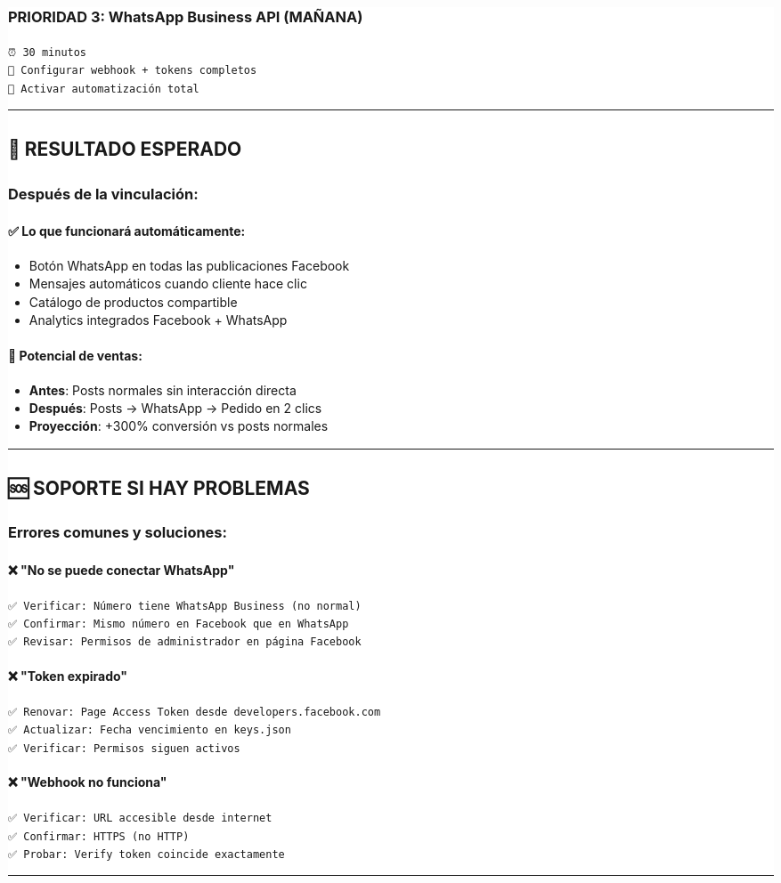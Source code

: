 ### **PRIORIDAD 3: WhatsApp Business API (MAÑANA)**
```
⏰ 30 minutos
🔧 Configurar webhook + tokens completos
🤖 Activar automatización total
```

---

## 🎯 RESULTADO ESPERADO

### **Después de la vinculación:**

#### ✅ **Lo que funcionará automáticamente:**
- Botón WhatsApp en todas las publicaciones Facebook
- Mensajes automáticos cuando cliente hace clic
- Catálogo de productos compartible
- Analytics integrados Facebook + WhatsApp

#### 🚀 **Potencial de ventas:**
- **Antes**: Posts normales sin interacción directa
- **Después**: Posts → WhatsApp → Pedido en 2 clics
- **Proyección**: +300% conversión vs posts normales

---

## 🆘 SOPORTE SI HAY PROBLEMAS

### **Errores comunes y soluciones:**

#### ❌ **"No se puede conectar WhatsApp"**
```
✅ Verificar: Número tiene WhatsApp Business (no normal)
✅ Confirmar: Mismo número en Facebook que en WhatsApp
✅ Revisar: Permisos de administrador en página Facebook
```

#### ❌ **"Token expirado"**
```
✅ Renovar: Page Access Token desde developers.facebook.com
✅ Actualizar: Fecha vencimiento en keys.json
✅ Verificar: Permisos siguen activos
```

#### ❌ **"Webhook no funciona"**
```
✅ Verificar: URL accesible desde internet
✅ Confirmar: HTTPS (no HTTP)
✅ Probar: Verify token coincide exactamente
```

---